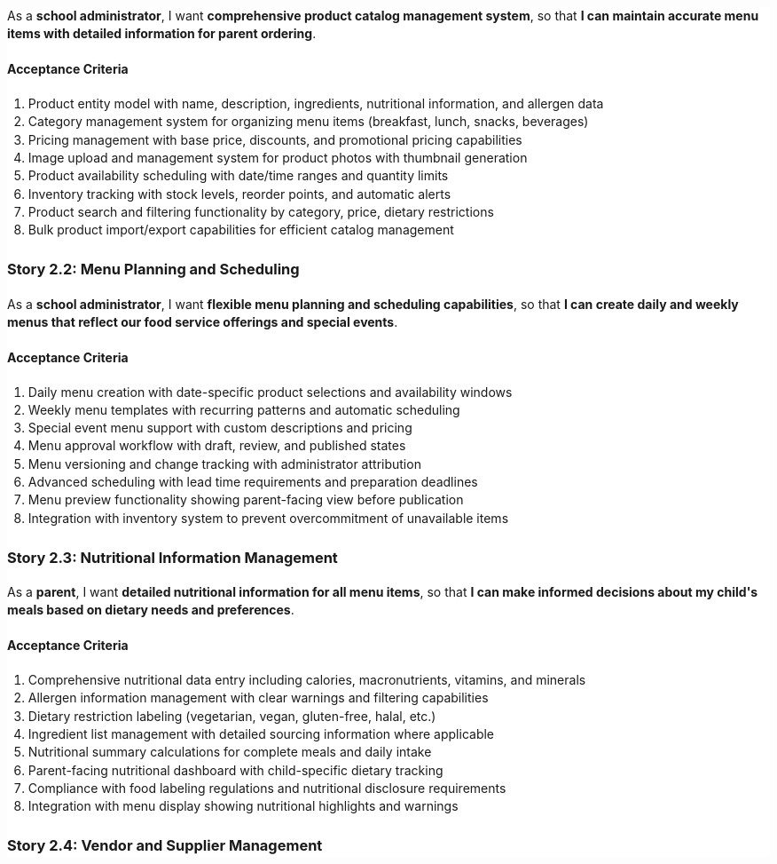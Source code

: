 As a **school administrator**,
I want **comprehensive product catalog management system**,
so that **I can maintain accurate menu items with detailed information for parent ordering**.

#### Acceptance Criteria

1. Product entity model with name, description, ingredients, nutritional information, and allergen data
2. Category management system for organizing menu items (breakfast, lunch, snacks, beverages)
3. Pricing management with base price, discounts, and promotional pricing capabilities
4. Image upload and management system for product photos with thumbnail generation
5. Product availability scheduling with date/time ranges and quantity limits
6. Inventory tracking with stock levels, reorder points, and automatic alerts
7. Product search and filtering functionality by category, price, dietary restrictions
8. Bulk product import/export capabilities for efficient catalog management

### Story 2.2: Menu Planning and Scheduling

As a **school administrator**,
I want **flexible menu planning and scheduling capabilities**,
so that **I can create daily and weekly menus that reflect our food service offerings and special events**.

#### Acceptance Criteria

1. Daily menu creation with date-specific product selections and availability windows
2. Weekly menu templates with recurring patterns and automatic scheduling
3. Special event menu support with custom descriptions and pricing
4. Menu approval workflow with draft, review, and published states
5. Menu versioning and change tracking with administrator attribution
6. Advanced scheduling with lead time requirements and preparation deadlines
7. Menu preview functionality showing parent-facing view before publication
8. Integration with inventory system to prevent overcommitment of unavailable items

### Story 2.3: Nutritional Information Management

As a **parent**,
I want **detailed nutritional information for all menu items**,
so that **I can make informed decisions about my child's meals based on dietary needs and preferences**.

#### Acceptance Criteria

1. Comprehensive nutritional data entry including calories, macronutrients, vitamins, and minerals
2. Allergen information management with clear warnings and filtering capabilities
3. Dietary restriction labeling (vegetarian, vegan, gluten-free, halal, etc.)
4. Ingredient list management with detailed sourcing information where applicable
5. Nutritional summary calculations for complete meals and daily intake
6. Parent-facing nutritional dashboard with child-specific dietary tracking
7. Compliance with food labeling regulations and nutritional disclosure requirements
8. Integration with menu display showing nutritional highlights and warnings

### Story 2.4: Vendor and Supplier Management

